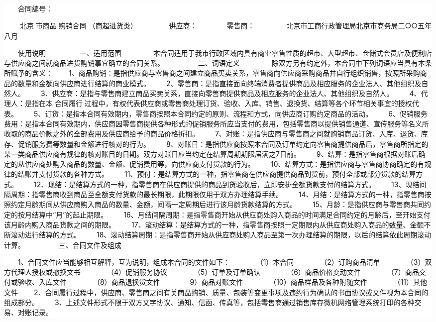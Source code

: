 
 


　　合同编号：
　　
　　 

　　
北京
市商品
购销合同
（商超进货类）
　　
　　供应商：　　
　　零售商：
　　 
　　北京市工商行政管理局北京市商务局二○○五年八月
　　

　　使用说明
　　
　　 
一、适用范围
　　
　　本合同适用于我市行政区域内具有商业零售性质的超市、大型超市、仓储式会员店及便利店与供应商之间就商品进货购销事宜确立的合同关系。
　　
　　 
二、词语定义
　　
　　除双方另有约定外，本合同中下列词语应当具有本条所赋予的含义：
　　1、商品购销：是指供应商与零售商之间建立商品买卖关系，零售商向供应商采购商品并自行组织销售，按照所采购商品的数量和金额向供应商进行结算的商业模式。
　　2、零售商：是指直接面向终端消费者提供商品及相应服务的企业法人、其他组织及自然人。
　　3、供应商：是指与零售商建立商品买卖关系，直接向零售商提供商品及相应服务的企业法人、其他组织及自然人。
　　4、代理人：是指在本
合同履行
过程中，有权代表供应商或零售商处理订货、验收、入库、销售、退换货、结算等各个环节相关事宜的授权代表。
　　5、订货：是指本合同有效期内，零售商按照本合同约定的原则、流程和方式，向供应商订购约定商品的活动。
　　6、促销服务费用：是指本合同有效期内，供应商因零售商提供各种形式的促销服务所应当支付的费用，包括零售商以提供销售通道、宣传服务等名义所收取的商品价款之外的全部费用及供应商给予的商品价格折扣。
　　7、对账：是指供应商与零售商之间就购销商品订货、入库、退货、库存、促销服务费等数量和金额进行核对的行为。
　　8、对账日：是指供应商按照本合同及订单约定向零售商提供商品后，零售商所指定的某一类商品供应商有规律的核对账目的日期。双方对账日应当约定在结算周期期限届满之7日前。
　　9、结算：是指零售商根据对账后确定的从供应商处购入商品的数量、金额、促销费用等，向供应商支付货款的行为。
　　10、结算方式：是指供应商与零售商协商确定的有规律的结账并支付货款的各种方式。
　　11、预付：是结算方式的一种，指零售商在供应商提供商品到货前，预付全部或部分货款的结算方式。
　　12、现结：是结算方式的一种，指零售商在供应商提供的商品到货验收后，立即安排全额货款支付的结算方式。
　　13、现结间隔周期：指零售商收到商品至全额支付货款的最长期限，此期限仅用于双方办理结算手续。
　　14、月结：是结算方式的一种，指零售商按照约定月龄期间从供应商购入商品的数量、金额，间隔一定周期后进行该月龄货款结算的方式。
　　15、月龄：是指供应商与零售商共同约定的按月结算中“月”的起止期限。
　　16、月结间隔周期：是指零售商开始从供应商处购入商品的时间满足合同约定的月龄后，至开始支付该月龄内购入商品货款之间的期限。
　　17、滚动结算：是结算方式的一种，指零售商按照一定期限内从供应商处购入商品的数量、金额不断滚动进行结算的方式。
　　18、滚动结算周期：是指零售商开始从供应商处购入商品至第一次办理结算的期限，以后的结算依此周期滚动计算。
　　
　　 
三、合同文件及组成

　　1、合同文件应当能够相互解释，互为说明，组成本合同的文件如下：　　
　　（1）本合同　　
　　（2）订购商品清单　　
　　（3）双方代理人授权或撤换文书　　
　　（4）促销服务协议　　
　　（5）订单及订单确认　　
　　（6）商品价格变动文件　　
　　（7）商品交付或验收、入库文件　　
　　（8）商品退换货文件　　
　　9）商品对账文件　　
　　（10）商品样品及各种附随文件　　
　　（11）其他文件
　　2、合同履行过程中，供应商、零售商之间有关商品购销、质量、包装等变更事项及违约行为确认的书面协议或文件视为本合同的组成部分。
　　3、上述文件形式不限于双方文字协议、通知、信函、传真等，包括零售商通过销售库存微机网络管理系统打印的各种交易、对账记录。
　　 